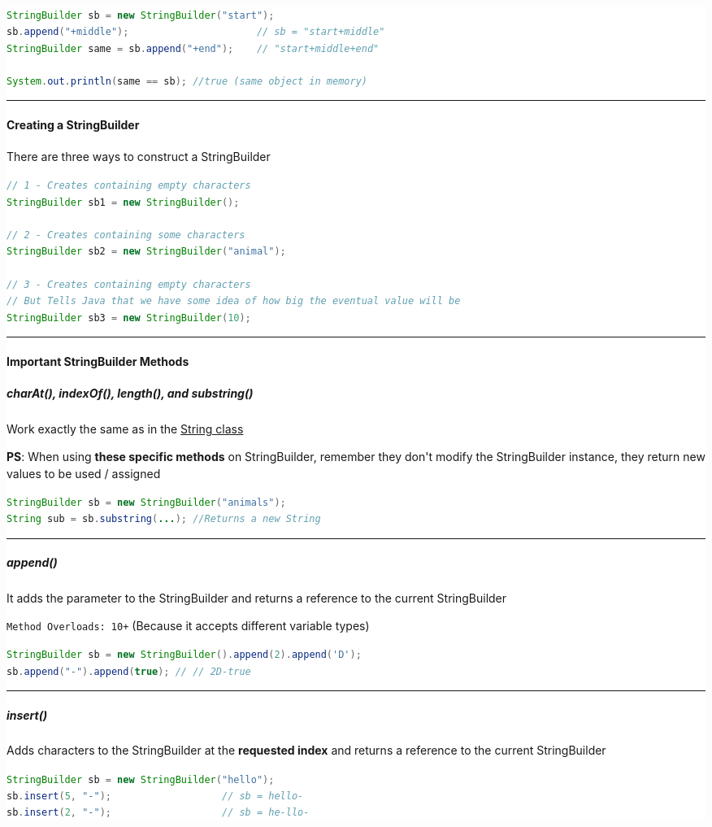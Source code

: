 ```java
StringBuilder sb = new StringBuilder("start");
sb.append("+middle");                      // sb = "start+middle"
StringBuilder same = sb.append("+end");    // "start+middle+end"

System.out.println(same == sb); //true (same object in memory)
```

---
#### Creating a StringBuilder
There are three ways to construct a StringBuilder

```java
// 1 - Creates containing empty characters
StringBuilder sb1 = new StringBuilder();

// 2 - Creates containing some characters
StringBuilder sb2 = new StringBuilder("animal");

// 3 - Creates containing empty characters 
// But Tells Java that we have some idea of how big the eventual value will be
StringBuilder sb3 = new StringBuilder(10);
```

---
#### Important StringBuilder Methods
##### charAt(), indexOf(), length(), and substring()
Work exactly the same as in the <a href="#c5-important-string-methods">String class</a>

**PS**: When using **these specific methods** on StringBuilder, remember they don't modify the StringBuilder instance, they return new values to be used / assigned

```java
StringBuilder sb = new StringBuilder("animals");
String sub = sb.substring(...); //Returns a new String
```

---
##### append()
It adds the parameter to the StringBuilder and returns a reference to the current StringBuilder

`Method Overloads: 10+` (Because it accepts different variable types)

```java
StringBuilder sb = new StringBuilder().append(2).append('D');
sb.append("-").append(true); // // 2D-true
```

---
##### insert()
Adds characters to the StringBuilder at the **requested index** and returns a reference to the current StringBuilder

```java
StringBuilder sb = new StringBuilder("hello");
sb.insert(5, "-");                   // sb = hello-
sb.insert(2, "-");                   // sb = he-llo-
```

